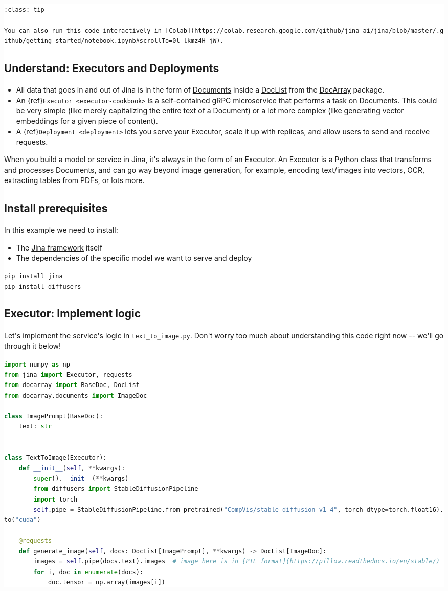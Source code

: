 ```{admonition} Run this tutorial in a notebook
:class: tip

You can also run this code interactively in [Colab](https://colab.research.google.com/github/jina-ai/jina/blob/master/.github/getting-started/notebook.ipynb#scrollTo=0l-lkmz4H-jW).
```

## Understand: Executors and Deployments

- All data that goes in and out of Jina is in the form of [Documents](https://docs.docarray.org/user_guide/representing/first_step/) inside a [DocList](https://docs.docarray.org/user_guide/representing/array/) from the [DocArray](https://docs.docarray.org/) package.
- An {ref}`Executor <executor-cookbook>` is a self-contained gRPC microservice that performs a task on Documents. This could be very simple (like merely capitalizing the entire text of a Document) or a lot more complex (like generating vector embeddings for a given piece of content).
- A {ref}`Deployment <deployment>` lets you serve your Executor, scale it up with replicas, and allow users to send and receive requests.

When you build a model or service in Jina, it's always in the form of an Executor. An Executor is a Python class that transforms and processes Documents, and can go way beyond image generation, for example, encoding text/images into vectors, OCR, extracting tables from PDFs, or lots more.

## Install prerequisites

In this example we need to install:

- The [Jina framework](https://docs.jina.ai/) itself
- The dependencies of the specific model we want to serve and deploy

```shell
pip install jina
pip install diffusers
```

## Executor: Implement logic

Let's implement the service's logic in `text_to_image.py`. Don't worry too much about understanding this code right now -- we'll go through it below!

```python
import numpy as np
from jina import Executor, requests
from docarray import BaseDoc, DocList
from docarray.documents import ImageDoc

class ImagePrompt(BaseDoc):
    text: str


class TextToImage(Executor):
    def __init__(self, **kwargs):
        super().__init__(**kwargs)
        from diffusers import StableDiffusionPipeline
        import torch
        self.pipe = StableDiffusionPipeline.from_pretrained("CompVis/stable-diffusion-v1-4", torch_dtype=torch.float16).to("cuda")

    @requests
    def generate_image(self, docs: DocList[ImagePrompt], **kwargs) -> DocList[ImageDoc]:
        images = self.pipe(docs.text).images  # image here is in [PIL format](https://pillow.readthedocs.io/en/stable/)
        for i, doc in enumerate(docs):
            doc.tensor = np.array(images[i])
```
